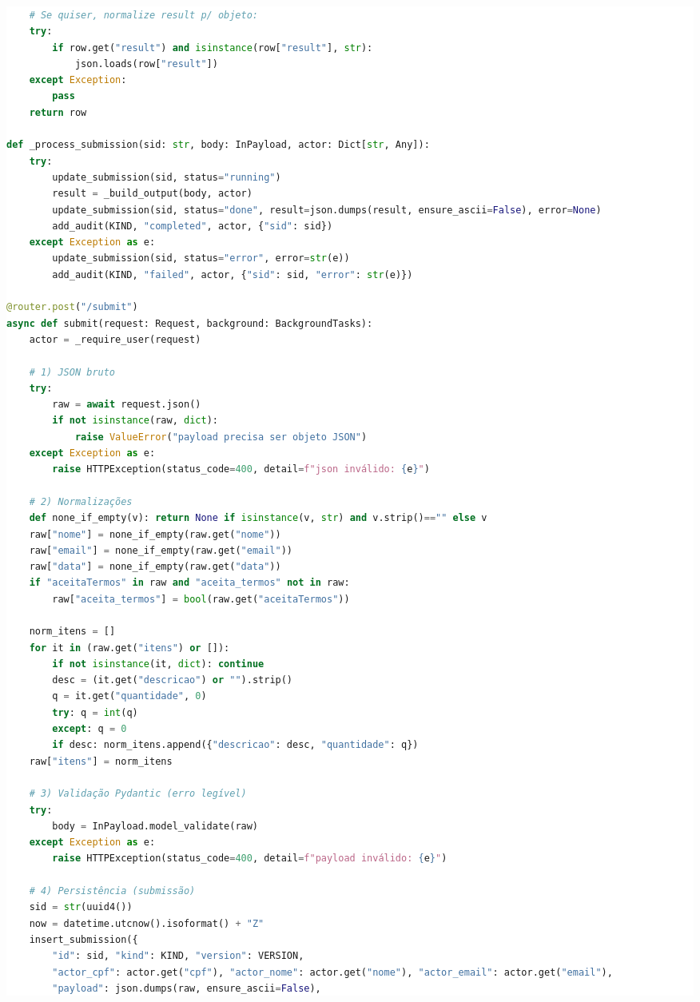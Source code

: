 ```python
    # Se quiser, normalize result p/ objeto:
    try:
        if row.get("result") and isinstance(row["result"], str):
            json.loads(row["result"])
    except Exception:
        pass
    return row

def _process_submission(sid: str, body: InPayload, actor: Dict[str, Any]):
    try:
        update_submission(sid, status="running")
        result = _build_output(body, actor)
        update_submission(sid, status="done", result=json.dumps(result, ensure_ascii=False), error=None)
        add_audit(KIND, "completed", actor, {"sid": sid})
    except Exception as e:
        update_submission(sid, status="error", error=str(e))
        add_audit(KIND, "failed", actor, {"sid": sid, "error": str(e)})

@router.post("/submit")
async def submit(request: Request, background: BackgroundTasks):
    actor = _require_user(request)

    # 1) JSON bruto
    try:
        raw = await request.json()
        if not isinstance(raw, dict):
            raise ValueError("payload precisa ser objeto JSON")
    except Exception as e:
        raise HTTPException(status_code=400, detail=f"json inválido: {e}")

    # 2) Normalizações
    def none_if_empty(v): return None if isinstance(v, str) and v.strip()=="" else v
    raw["nome"] = none_if_empty(raw.get("nome"))
    raw["email"] = none_if_empty(raw.get("email"))
    raw["data"] = none_if_empty(raw.get("data"))
    if "aceitaTermos" in raw and "aceita_termos" not in raw:
        raw["aceita_termos"] = bool(raw.get("aceitaTermos"))

    norm_itens = []
    for it in (raw.get("itens") or []):
        if not isinstance(it, dict): continue
        desc = (it.get("descricao") or "").strip()
        q = it.get("quantidade", 0)
        try: q = int(q)
        except: q = 0
        if desc: norm_itens.append({"descricao": desc, "quantidade": q})
    raw["itens"] = norm_itens

    # 3) Validação Pydantic (erro legível)
    try:
        body = InPayload.model_validate(raw)
    except Exception as e:
        raise HTTPException(status_code=400, detail=f"payload inválido: {e}")

    # 4) Persistência (submissão)
    sid = str(uuid4())
    now = datetime.utcnow().isoformat() + "Z"
    insert_submission({
        "id": sid, "kind": KIND, "version": VERSION,
        "actor_cpf": actor.get("cpf"), "actor_nome": actor.get("nome"), "actor_email": actor.get("email"),
        "payload": json.dumps(raw, ensure_ascii=False),
```